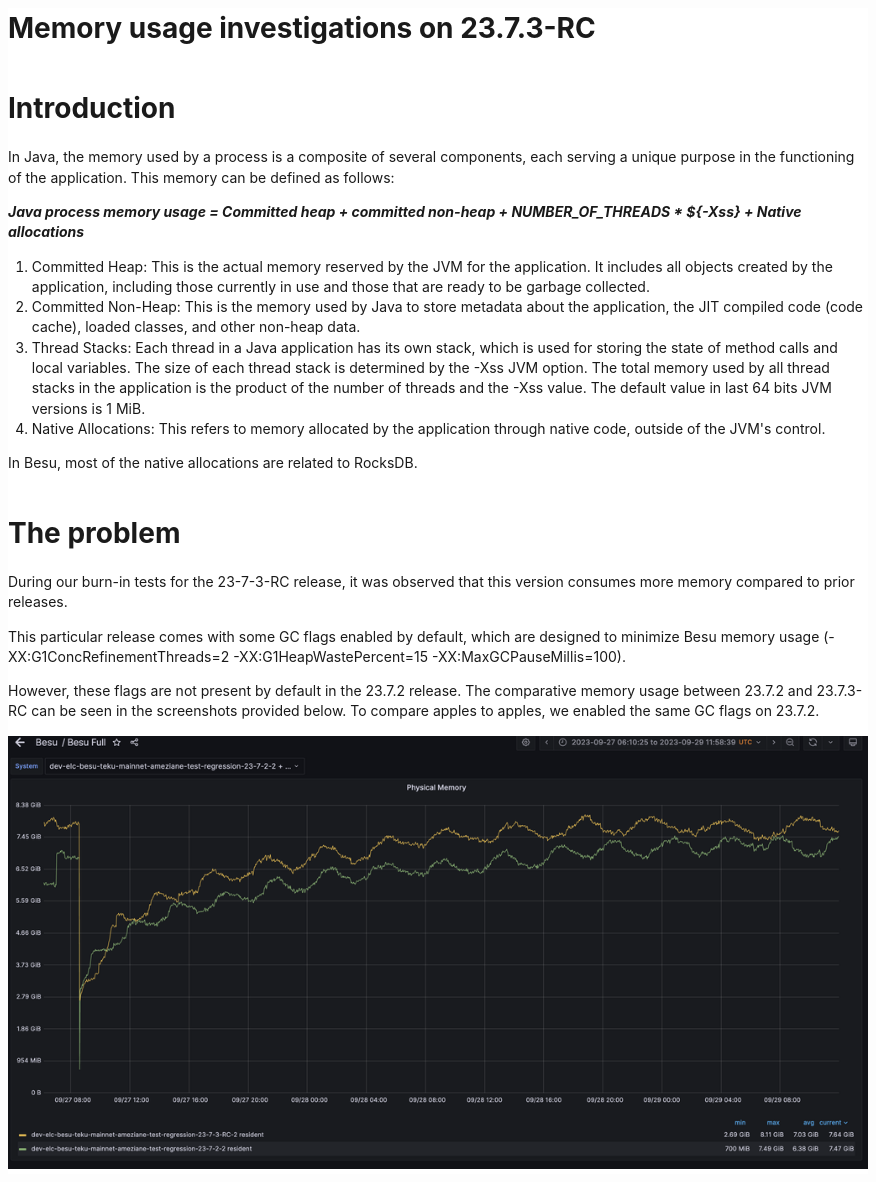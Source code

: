 # Memory usage investigations on 23.7.3-RC

# Introduction

In Java, the memory used by a process is a composite of several components, each serving a unique purpose in the functioning of the application. This memory can be defined as follows:

***Java process memory usage = Committed heap + committed non-heap + NUMBER\_OF\_THREADS \* ${-Xss} + Native allocations***

1. Committed Heap: This is the actual memory reserved by the JVM for the application. It includes all objects created by the application, including those currently in use and those that are ready to be garbage collected.
2. Committed Non-Heap: This is the memory used by Java to store metadata about the application, the JIT compiled code (code cache), loaded classes, and other non-heap data.
3. Thread Stacks: Each thread in a Java application has its own stack, which is used for storing the state of method calls and local variables. The size of each thread stack is determined by the -Xss JVM option. The total memory used by all thread stacks in the application is the product of the number of threads and the -Xss value. The default value in last 64 bits JVM versions is 1 MiB.
4. Native Allocations: This refers to memory allocated by the application through native code, outside of the JVM's control.

In Besu, most of the native allocations are related to RocksDB.

# The problem

During our burn-in tests for the 23-7-3-RC release, it was observed that this version consumes more memory compared to prior releases.

This particular release comes with some GC flags enabled by default, which are designed to minimize Besu memory usage (-XX:G1ConcRefinementThreads=2 -XX:G1HeapWastePercent=15 -XX:MaxGCPauseMillis=100).

However, these flags are not present by default in the 23.7.2 release. The comparative memory usage between 23.7.2 and 23.7.3-RC can be seen in the screenshots provided below. To compare apples to apples, we enabled the same GC flags on 23.7.2.

![](./attachments/image-2023-9-29_13-59-46.png)
